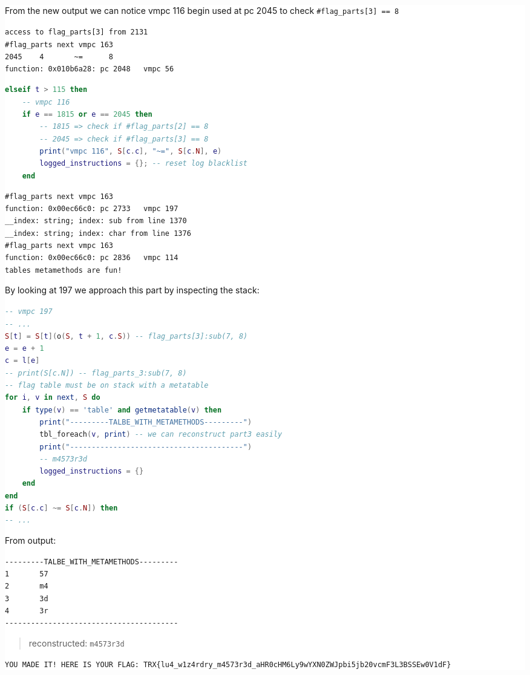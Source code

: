 From the new output we can notice vmpc 116 begin used at pc 2045 to check `#flag_parts[3] == 8`

```
access to flag_parts[3] from 2131
#flag_parts next vmpc 163
2045    4       ~=      8
function: 0x010b6a28: pc 2048   vmpc 56
```

```lua
elseif t > 115 then
    -- vmpc 116
    if e == 1815 or e == 2045 then
        -- 1815 => check if #flag_parts[2] == 8
        -- 2045 => check if #flag_parts[3] == 8
        print("vmpc 116", S[c.c], "~=", S[c.N], e)
        logged_instructions = {}; -- reset log blacklist
    end
```


```
#flag_parts next vmpc 163
function: 0x00ec66c0: pc 2733   vmpc 197
__index: string; index: sub from line 1370
__index: string; index: char from line 1376
#flag_parts next vmpc 163
function: 0x00ec66c0: pc 2836   vmpc 114
tables metamethods are fun!
```

By looking at 197 we approach this part by inspecting the stack:
```lua
-- vmpc 197
-- ...
S[t] = S[t](o(S, t + 1, c.S)) -- flag_parts[3]:sub(7, 8)
e = e + 1
c = l[e]
-- print(S[c.N]) -- flag_parts_3:sub(7, 8)
-- flag table must be on stack with a metatable
for i, v in next, S do
    if type(v) == 'table' and getmetatable(v) then
        print("---------TALBE_WITH_METAMETHODS---------")
        tbl_foreach(v, print) -- we can reconstruct part3 easily 
        print("----------------------------------------")
        -- m4573r3d
        logged_instructions = {}
    end
end
if (S[c.c] ~= S[c.N]) then
-- ...
```

From output:
```
---------TALBE_WITH_METAMETHODS---------
1       57
2       m4
3       3d
4       3r
----------------------------------------
```

> reconstructed: `m4573r3d`

```
YOU MADE IT! HERE IS YOUR FLAG: TRX{lu4_w1z4rdry_m4573r3d_aHR0cHM6Ly9wYXN0ZWJpbi5jb20vcmF3L3BSSEw0V1dF}
```